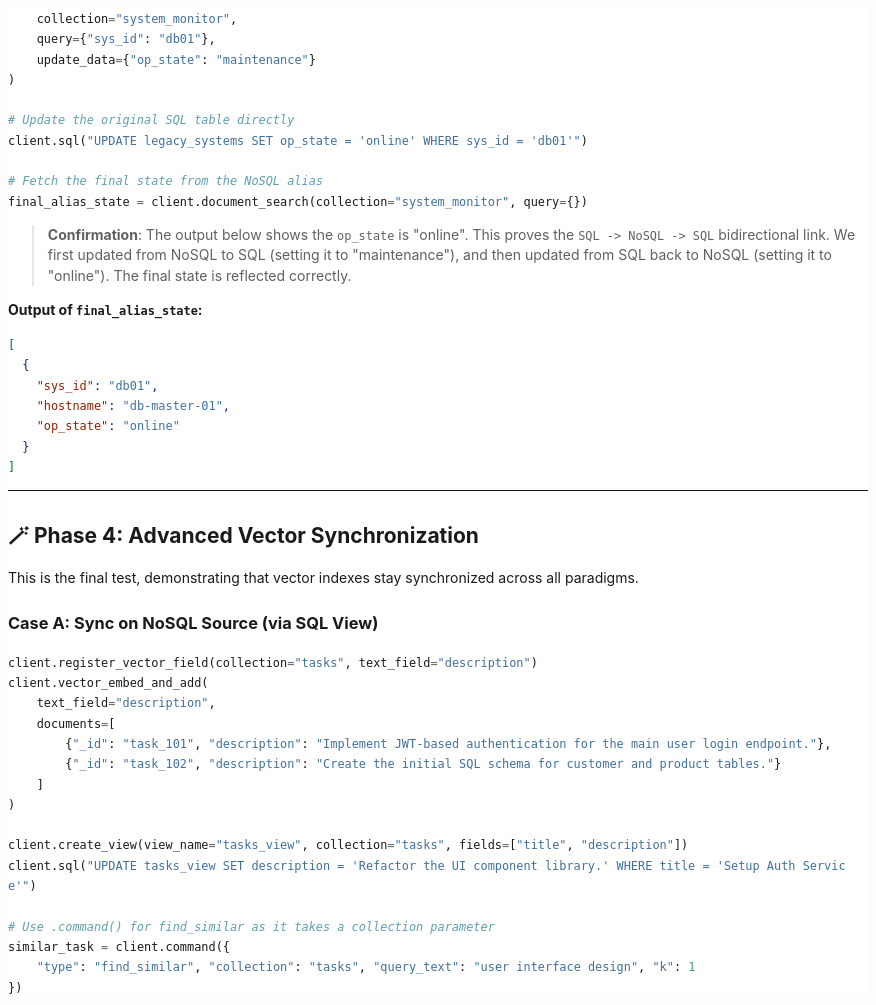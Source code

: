 ```python
    collection="system_monitor",
    query={"sys_id": "db01"},
    update_data={"op_state": "maintenance"}
)

# Update the original SQL table directly
client.sql("UPDATE legacy_systems SET op_state = 'online' WHERE sys_id = 'db01'")

# Fetch the final state from the NoSQL alias
final_alias_state = client.document_search(collection="system_monitor", query={})
```

> **Confirmation**: The output below shows the `op_state` is "online". This proves the `SQL -> NoSQL -> SQL` bidirectional link. We first updated from NoSQL to SQL (setting it to "maintenance"), and then updated from SQL back to NoSQL (setting it to "online"). The final state is reflected correctly.

**Output of `final_alias_state`:**

```json
[
  {
    "sys_id": "db01",
    "hostname": "db-master-01",
    "op_state": "online"
  }
]
```

-----

## 🪄 Phase 4: Advanced Vector Synchronization

This is the final test, demonstrating that vector indexes stay synchronized across all paradigms.

### Case A: Sync on NoSQL Source (via SQL View)

```python
client.register_vector_field(collection="tasks", text_field="description")
client.vector_embed_and_add(
    text_field="description",
    documents=[
        {"_id": "task_101", "description": "Implement JWT-based authentication for the main user login endpoint."},
        {"_id": "task_102", "description": "Create the initial SQL schema for customer and product tables."}
    ]
)

client.create_view(view_name="tasks_view", collection="tasks", fields=["title", "description"])
client.sql("UPDATE tasks_view SET description = 'Refactor the UI component library.' WHERE title = 'Setup Auth Service'")

# Use .command() for find_similar as it takes a collection parameter
similar_task = client.command({
    "type": "find_similar", "collection": "tasks", "query_text": "user interface design", "k": 1
})
```
